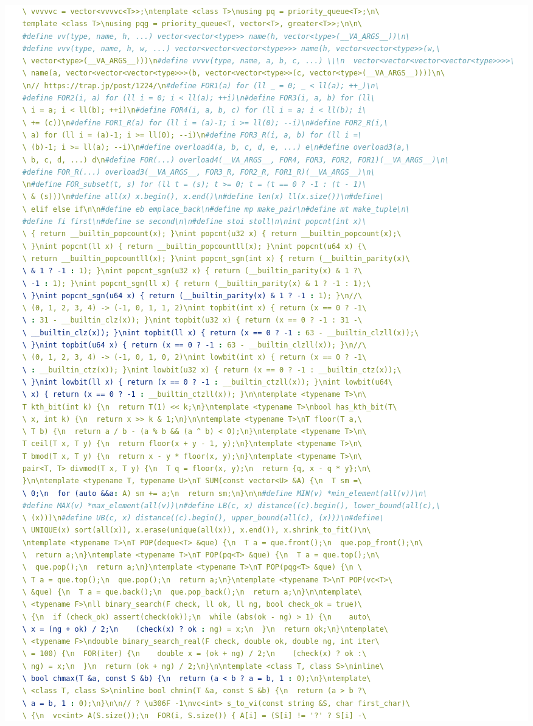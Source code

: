 ```yaml
    \ vvvvvc = vector<vvvvc<T>>;\ntemplate <class T>\nusing pq = priority_queue<T>;\n\
    template <class T>\nusing pqg = priority_queue<T, vector<T>, greater<T>>;\n\n\
    #define vv(type, name, h, ...) vector<vector<type>> name(h, vector<type>(__VA_ARGS__))\n\
    #define vvv(type, name, h, w, ...) vector<vector<vector<type>>> name(h, vector<vector<type>>(w,\
    \ vector<type>(__VA_ARGS__)))\n#define vvvv(type, name, a, b, c, ...) \\\n  vector<vector<vector<vector<type>>>>\
    \ name(a, vector<vector<vector<type>>>(b, vector<vector<type>>(c, vector<type>(__VA_ARGS__))))\n\
    \n// https://trap.jp/post/1224/\n#define FOR1(a) for (ll _ = 0; _ < ll(a); ++_)\n\
    #define FOR2(i, a) for (ll i = 0; i < ll(a); ++i)\n#define FOR3(i, a, b) for (ll\
    \ i = a; i < ll(b); ++i)\n#define FOR4(i, a, b, c) for (ll i = a; i < ll(b); i\
    \ += (c))\n#define FOR1_R(a) for (ll i = (a)-1; i >= ll(0); --i)\n#define FOR2_R(i,\
    \ a) for (ll i = (a)-1; i >= ll(0); --i)\n#define FOR3_R(i, a, b) for (ll i =\
    \ (b)-1; i >= ll(a); --i)\n#define overload4(a, b, c, d, e, ...) e\n#define overload3(a,\
    \ b, c, d, ...) d\n#define FOR(...) overload4(__VA_ARGS__, FOR4, FOR3, FOR2, FOR1)(__VA_ARGS__)\n\
    #define FOR_R(...) overload3(__VA_ARGS__, FOR3_R, FOR2_R, FOR1_R)(__VA_ARGS__)\n\
    \n#define FOR_subset(t, s) for (ll t = (s); t >= 0; t = (t == 0 ? -1 : (t - 1)\
    \ & (s)))\n#define all(x) x.begin(), x.end()\n#define len(x) ll(x.size())\n#define\
    \ elif else if\n\n#define eb emplace_back\n#define mp make_pair\n#define mt make_tuple\n\
    #define fi first\n#define se second\n\n#define stoi stoll\n\nint popcnt(int x)\
    \ { return __builtin_popcount(x); }\nint popcnt(u32 x) { return __builtin_popcount(x);\
    \ }\nint popcnt(ll x) { return __builtin_popcountll(x); }\nint popcnt(u64 x) {\
    \ return __builtin_popcountll(x); }\nint popcnt_sgn(int x) { return (__builtin_parity(x)\
    \ & 1 ? -1 : 1); }\nint popcnt_sgn(u32 x) { return (__builtin_parity(x) & 1 ?\
    \ -1 : 1); }\nint popcnt_sgn(ll x) { return (__builtin_parity(x) & 1 ? -1 : 1);\
    \ }\nint popcnt_sgn(u64 x) { return (__builtin_parity(x) & 1 ? -1 : 1); }\n//\
    \ (0, 1, 2, 3, 4) -> (-1, 0, 1, 1, 2)\nint topbit(int x) { return (x == 0 ? -1\
    \ : 31 - __builtin_clz(x)); }\nint topbit(u32 x) { return (x == 0 ? -1 : 31 -\
    \ __builtin_clz(x)); }\nint topbit(ll x) { return (x == 0 ? -1 : 63 - __builtin_clzll(x));\
    \ }\nint topbit(u64 x) { return (x == 0 ? -1 : 63 - __builtin_clzll(x)); }\n//\
    \ (0, 1, 2, 3, 4) -> (-1, 0, 1, 0, 2)\nint lowbit(int x) { return (x == 0 ? -1\
    \ : __builtin_ctz(x)); }\nint lowbit(u32 x) { return (x == 0 ? -1 : __builtin_ctz(x));\
    \ }\nint lowbit(ll x) { return (x == 0 ? -1 : __builtin_ctzll(x)); }\nint lowbit(u64\
    \ x) { return (x == 0 ? -1 : __builtin_ctzll(x)); }\n\ntemplate <typename T>\n\
    T kth_bit(int k) {\n  return T(1) << k;\n}\ntemplate <typename T>\nbool has_kth_bit(T\
    \ x, int k) {\n  return x >> k & 1;\n}\n\ntemplate <typename T>\nT floor(T a,\
    \ T b) {\n  return a / b - (a % b && (a ^ b) < 0);\n}\ntemplate <typename T>\n\
    T ceil(T x, T y) {\n  return floor(x + y - 1, y);\n}\ntemplate <typename T>\n\
    T bmod(T x, T y) {\n  return x - y * floor(x, y);\n}\ntemplate <typename T>\n\
    pair<T, T> divmod(T x, T y) {\n  T q = floor(x, y);\n  return {q, x - q * y};\n\
    }\n\ntemplate <typename T, typename U>\nT SUM(const vector<U> &A) {\n  T sm =\
    \ 0;\n  for (auto &&a: A) sm += a;\n  return sm;\n}\n\n#define MIN(v) *min_element(all(v))\n\
    #define MAX(v) *max_element(all(v))\n#define LB(c, x) distance((c).begin(), lower_bound(all(c),\
    \ (x)))\n#define UB(c, x) distance((c).begin(), upper_bound(all(c), (x)))\n#define\
    \ UNIQUE(x) sort(all(x)), x.erase(unique(all(x)), x.end()), x.shrink_to_fit()\n\
    \ntemplate <typename T>\nT POP(deque<T> &que) {\n  T a = que.front();\n  que.pop_front();\n\
    \  return a;\n}\ntemplate <typename T>\nT POP(pq<T> &que) {\n  T a = que.top();\n\
    \  que.pop();\n  return a;\n}\ntemplate <typename T>\nT POP(pqg<T> &que) {\n \
    \ T a = que.top();\n  que.pop();\n  return a;\n}\ntemplate <typename T>\nT POP(vc<T>\
    \ &que) {\n  T a = que.back();\n  que.pop_back();\n  return a;\n}\n\ntemplate\
    \ <typename F>\nll binary_search(F check, ll ok, ll ng, bool check_ok = true)\
    \ {\n  if (check_ok) assert(check(ok));\n  while (abs(ok - ng) > 1) {\n    auto\
    \ x = (ng + ok) / 2;\n    (check(x) ? ok : ng) = x;\n  }\n  return ok;\n}\ntemplate\
    \ <typename F>\ndouble binary_search_real(F check, double ok, double ng, int iter\
    \ = 100) {\n  FOR(iter) {\n    double x = (ok + ng) / 2;\n    (check(x) ? ok :\
    \ ng) = x;\n  }\n  return (ok + ng) / 2;\n}\n\ntemplate <class T, class S>\ninline\
    \ bool chmax(T &a, const S &b) {\n  return (a < b ? a = b, 1 : 0);\n}\ntemplate\
    \ <class T, class S>\ninline bool chmin(T &a, const S &b) {\n  return (a > b ?\
    \ a = b, 1 : 0);\n}\n\n// ? \u306F -1\nvc<int> s_to_vi(const string &S, char first_char)\
    \ {\n  vc<int> A(S.size());\n  FOR(i, S.size()) { A[i] = (S[i] != '?' ? S[i] -\
```